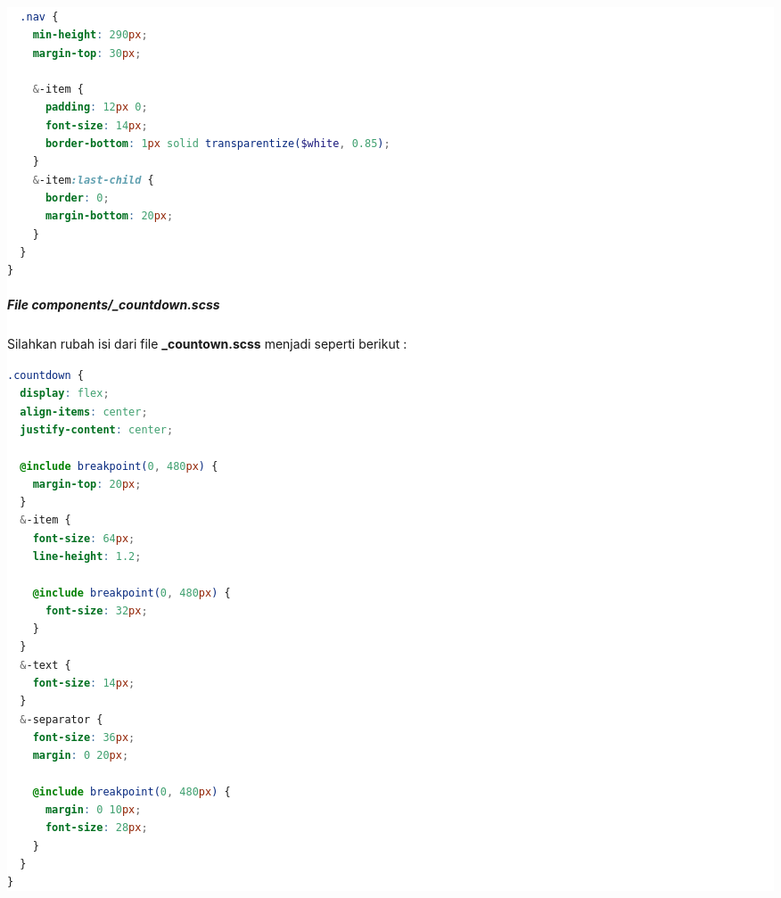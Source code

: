 ```scss
  .nav {
    min-height: 290px;
    margin-top: 30px;

    &-item {
      padding: 12px 0;
      font-size: 14px;
      border-bottom: 1px solid transparentize($white, 0.85);
    }
    &-item:last-child {
      border: 0;
      margin-bottom: 20px;
    }
  }
}
```

##### File components/_countdown.scss

Silahkan rubah isi dari file **_countown.scss** menjadi seperti berikut :

```scss
.countdown {
  display: flex;
  align-items: center;
  justify-content: center;

  @include breakpoint(0, 480px) {
    margin-top: 20px;
  }
  &-item {
    font-size: 64px;
    line-height: 1.2;

    @include breakpoint(0, 480px) {
      font-size: 32px;
    }
  }
  &-text {
    font-size: 14px;
  }
  &-separator {
    font-size: 36px;
    margin: 0 20px;

    @include breakpoint(0, 480px) {
      margin: 0 10px;
      font-size: 28px;
    }
  }
}
```
